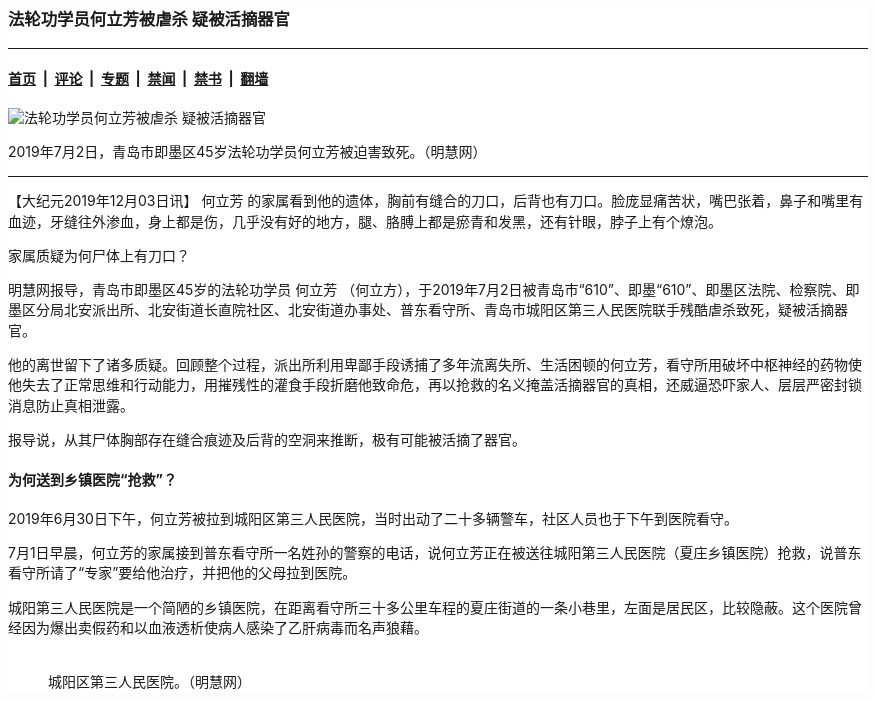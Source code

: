 ### 法轮功学员何立芳被虐杀 疑被活摘器官

---

#### [首页](../../../..?n11697477) &nbsp;|&nbsp; [评论](../../../../../epoch-comment?n11697477) &nbsp;|&nbsp; [专题](../../../../../epoch-special?n11697477) &nbsp;|&nbsp; [禁闻](../../../../../epoch-news?n11697477) &nbsp;|&nbsp; [禁书](../../../../../books?n11697477) &nbsp;|&nbsp; [翻墙](https://github.com/gfw-breaker/nogfw/blob/master/README.md?n11697477)


<div><img alt="法轮功学员何立芳被虐杀 疑被活摘器官" class="attachment-djy_600_400 size-djy_600_400 wp-post-image" src="https://i.epochtimes.com/assets/uploads/2019/12/Capture-1.jpg"/>
<div class="caption">
 <p>
  2019年7月2日，青岛市即墨区45岁法轮功学员何立芳被迫害致死。（明慧网）
 </p>
</div></div><hr/><div class="post_content" id="artbody" itemprop="articleBody">
 
 <p>
  【大纪元2019年12月03日讯】
  <ok href="https://www.epochtimes.com/gb/tag/%E4%BD%95%E7%AB%8B%E8%8A%B3.html">
   何立芳
  </ok>
  的家属看到他的遗体，胸前有缝合的刀口，后背也有刀口。脸庞显痛苦状，嘴巴张着，鼻子和嘴里有血迹，牙缝往外渗血，身上都是伤，几乎没有好的地方，腿、胳膊上都是瘀青和发黑，还有针眼，脖子上有个燎泡。
 </p>
 <p>
  家属质疑为何尸体上有刀口？
 </p>
 <p>
  明慧网报导，青岛市即墨区45岁的法轮功学员
  <ok href="https://www.epochtimes.com/gb/tag/%E4%BD%95%E7%AB%8B%E8%8A%B3.html">
   何立芳
  </ok>
  （何立方），于2019年7月2日被青岛市“610”、即墨“610”、即墨区法院、检察院、即墨区分局北安派出所、北安街道长直院社区、北安街道办事处、普东看守所、青岛市城阳区第三人民医院联手残酷虐杀致死，疑被活摘器官。
 </p>
 <p>
  他的离世留下了诸多质疑。回顾整个过程，派出所利用卑鄙手段诱捕了多年流离失所、生活困顿的何立芳，看守所用破坏中枢神经的药物使他失去了正常思维和行动能力，用摧残性的灌食手段折磨他致命危，再以抢救的名义掩盖活摘器官的真相，还威逼恐吓家人、层层严密封锁消息防止真相泄露。
 </p>
 <p>
  报导说，从其尸体胸部存在缝合痕迹及后背的空洞来推断，极有可能被活摘了器官。
 </p>
 <h4>
  为何送到乡镇医院“抢救”？
 </h4>
 <p>
  2019年6月30日下午，何立芳被拉到城阳区第三人民医院，当时出动了二十多辆警车，社区人员也于下午到医院看守。
 </p>
 <p>
  7月1日早晨，何立芳的家属接到普东看守所一名姓孙的警察的电话，说何立芳正在被送往城阳第三人民医院（夏庄乡镇医院）抢救，说普东看守所请了“专家”要给他治疗，并把他的父母拉到医院。
 </p>
 <p>
  城阳第三人民医院是一个简陋的乡镇医院，在距离看守所三十多公里车程的夏庄街道的一条小巷里，左面是居民区，比较隐蔽。这个医院曾经因为爆出卖假药和以血液透析使病人感染了乙肝病毒而名声狼藉。
 </p>
 <figure aria-describedby="caption-attachment-11697512" class="wp-caption aligncenter" id="attachment_11697512" style="width: 412px">
  <ok href="https://i.epochtimes.com/assets/uploads/2019/12/2019-12-2-204313-1.jpg" target="_blank">
   <img alt="" class="wp-image-11697512" src="https://i.epochtimes.com/assets/uploads/2019/12/2019-12-2-204313-1-600x338.jpg"/>
  </ok>
  <br/><figcaption class="wp-caption-text" id="caption-attachment-11697512">
   城阳区第三人民医院。（明慧网）
